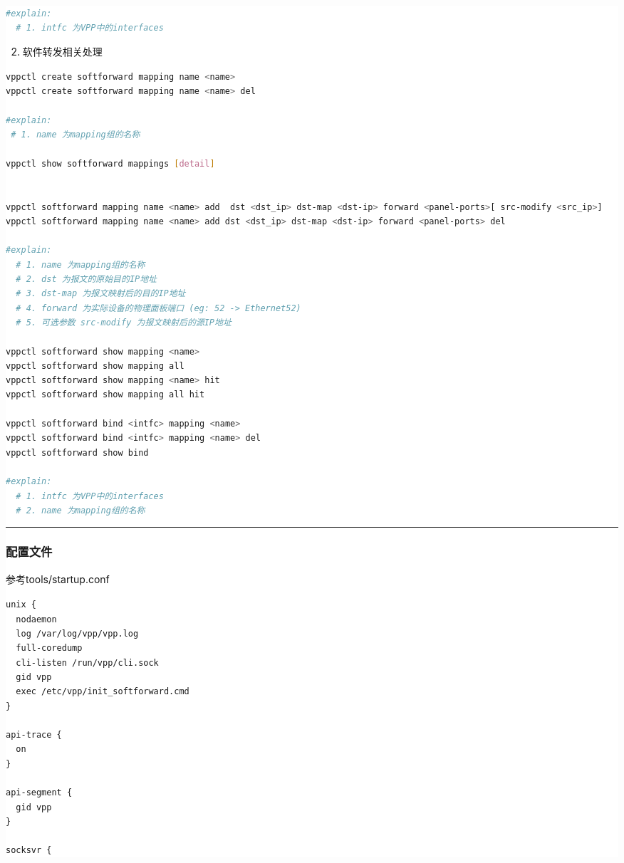 ```bash
#explain:
  # 1. intfc 为VPP中的interfaces
```

2. 软件转发相关处理
```bash
vppctl create softforward mapping name <name>
vppctl create softforward mapping name <name> del 

#explain:
 # 1. name 为mapping组的名称

vppctl show softforward mappings [detail]


vppctl softforward mapping name <name> add  dst <dst_ip> dst-map <dst-ip> forward <panel-ports>[ src-modify <src_ip>]
vppctl softforward mapping name <name> add dst <dst_ip> dst-map <dst-ip> forward <panel-ports> del

#explain:
  # 1. name 为mapping组的名称
  # 2. dst 为报文的原始目的IP地址
  # 3. dst-map 为报文映射后的目的IP地址
  # 4. forward 为实际设备的物理面板端口 (eg: 52 -> Ethernet52)
  # 5. 可选参数 src-modify 为报文映射后的源IP地址

vppctl softforward show mapping <name>
vppctl softforward show mapping all
vppctl softforward show mapping <name> hit
vppctl softforward show mapping all hit

vppctl softforward bind <intfc> mapping <name>
vppctl softforward bind <intfc> mapping <name> del
vppctl softforward show bind

#explain:
  # 1. intfc 为VPP中的interfaces
  # 2. name 为mapping组的名称
```

---
### 配置文件

参考tools/startup.conf

```file
unix {
  nodaemon
  log /var/log/vpp/vpp.log
  full-coredump
  cli-listen /run/vpp/cli.sock
  gid vpp
  exec /etc/vpp/init_softforward.cmd
}

api-trace {
  on
}

api-segment {
  gid vpp
}

socksvr {
```